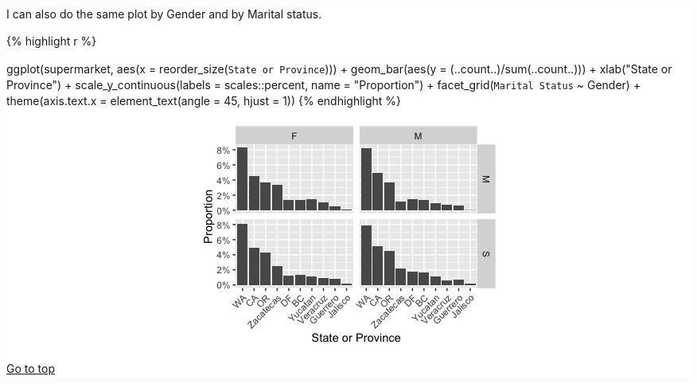 
I can also do the same plot by Gender and by Marital status.

{% highlight r %}

ggplot(supermarket, aes(x = reorder_size(`State or Province`))) +
        geom_bar(aes(y = (..count..)/sum(..count..))) +
        xlab("State or Province") +
        scale_y_continuous(labels = scales::percent, name = "Proportion") +
        facet_grid(`Marital Status` ~ Gender) +
        theme(axis.text.x = element_text(angle = 45, hjust = 1))
{% endhighlight %}

<img src="/public/images/analytics/descriptives/unnamed-chunk-21-6.png" style="display: block; margin: auto;" />


<a href="#top">Go to top</a>
